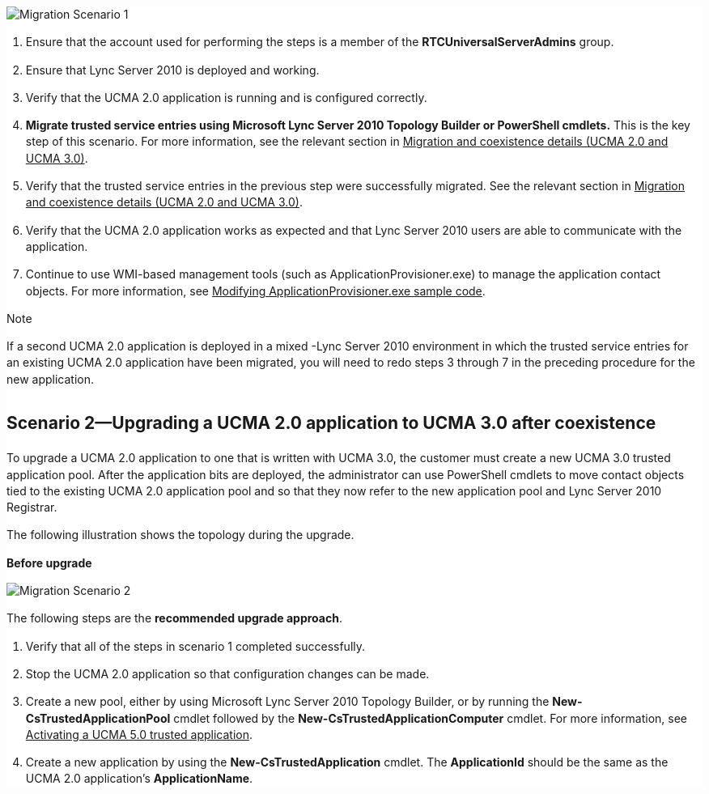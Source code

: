 ![Migration Scenario 1](images/Dn466131.Migr_Scenario1(Office.16).png "Migration Scenario 1")

1.  Ensure that the account used for performing the steps is a member of the **RTCUniversalServerAdmins** group.

2.  Ensure that Lync Server 2010 is deployed and working.

3.  Verify that the UCMA 2.0 application is running and is configured correctly.

4. **Migrate trusted service entries using Microsoft Lync Server 2010 Topology Builder or PowerShell cmdlets.** This is the key step of this scenario. For more information, see the relevant section in [Migration and coexistence details (UCMA 2.0 and UCMA 3.0)](migration-and-coexistence-details-ucma-2-0-and-ucma-3-0.md).

5.  Verify that the trusted service entries in the previous step were successfully migrated. See the relevant section in [Migration and coexistence details (UCMA 2.0 and UCMA 3.0)](migration-and-coexistence-details-ucma-2-0-and-ucma-3-0.md).

6.  Verify that the UCMA 2.0 application works as expected and that Lync Server 2010 users are able to communicate with the application.

7.  Continue to use WMI-based management tools (such as ApplicationProvisioner.exe) to manage the application contact objects. For more information, see [Modifying ApplicationProvisioner.exe sample code](modifying-applicationprovisioner-exe-sample-code.md).


> [!NOTE]
> If a second UCMA 2.0 application is deployed in a mixed -Lync Server 2010 environment in which the trusted service entries for an existing UCMA 2.0 application have been migrated, you will need to redo steps 3 through 7 in the preceding procedure for the new application.

## Scenario 2—Upgrading a UCMA 2.0 application to UCMA 3.0 after coexistence

To upgrade a UCMA 2.0 application to one that is written with UCMA 3.0, the customer must create a new UCMA 3.0 trusted application pool. After the application bits are deployed, the administrator can use PowerShell cmdlets to move contact objects tied to the existing UCMA 2.0 application pool and so that they now refer to the new application pool and Lync Server 2010 Registrar.

The following illustration shows the topology during the upgrade.

**Before upgrade**

![Migration Scenario 2](images/Dn466131.Migr_Scenario2(Office.16).png "Migration Scenario 2")

The following steps are the **recommended upgrade approach**.

1.  Verify that all of the steps in scenario 1 completed successfully.

2.  Stop the UCMA 2.0 application so that configuration changes can be made.

3.  Create a new pool, either by using Microsoft Lync Server 2010 Topology Builder, or by running the **New-CsTrustedApplicationPool** cmdlet followed by the **New-CsTrustedApplicationComputer** cmdlet. For more information, see [Activating a UCMA 5.0 trusted application](activating-a-ucma-5-0-trusted-application.md).

4.  Create a new application by using the **New-CsTrustedApplication** cmdlet. The **ApplicationId** should be the same as the UCMA 2.0 application’s **ApplicationName**.
